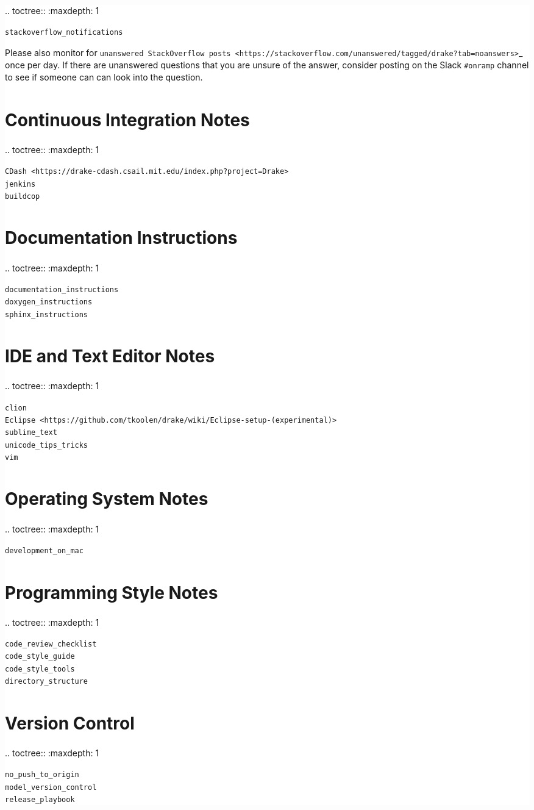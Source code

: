 .. toctree::
    :maxdepth: 1

    stackoverflow_notifications

Please also monitor for `unanswered StackOverflow posts
<https://stackoverflow.com/unanswered/tagged/drake?tab=noanswers>`_
once per day. If there are unanswered questions that you are unsure of the
answer, consider posting on the Slack ``#onramp`` channel to see if someone
can can look into the question.

Continuous Integration Notes
============================
.. toctree::
    :maxdepth: 1

    CDash <https://drake-cdash.csail.mit.edu/index.php?project=Drake>
    jenkins
    buildcop

Documentation Instructions
==========================
.. toctree::
    :maxdepth: 1

    documentation_instructions
    doxygen_instructions
    sphinx_instructions

IDE and Text Editor Notes
=========================

.. toctree::
    :maxdepth: 1

    clion
    Eclipse <https://github.com/tkoolen/drake/wiki/Eclipse-setup-(experimental)>
    sublime_text
    unicode_tips_tricks
    vim

Operating System Notes
======================
.. toctree::
    :maxdepth: 1

    development_on_mac

Programming Style Notes
=======================
.. toctree::
    :maxdepth: 1

    code_review_checklist
    code_style_guide
    code_style_tools
    directory_structure

Version Control
===============
.. toctree::
    :maxdepth: 1

    no_push_to_origin
    model_version_control
    release_playbook
